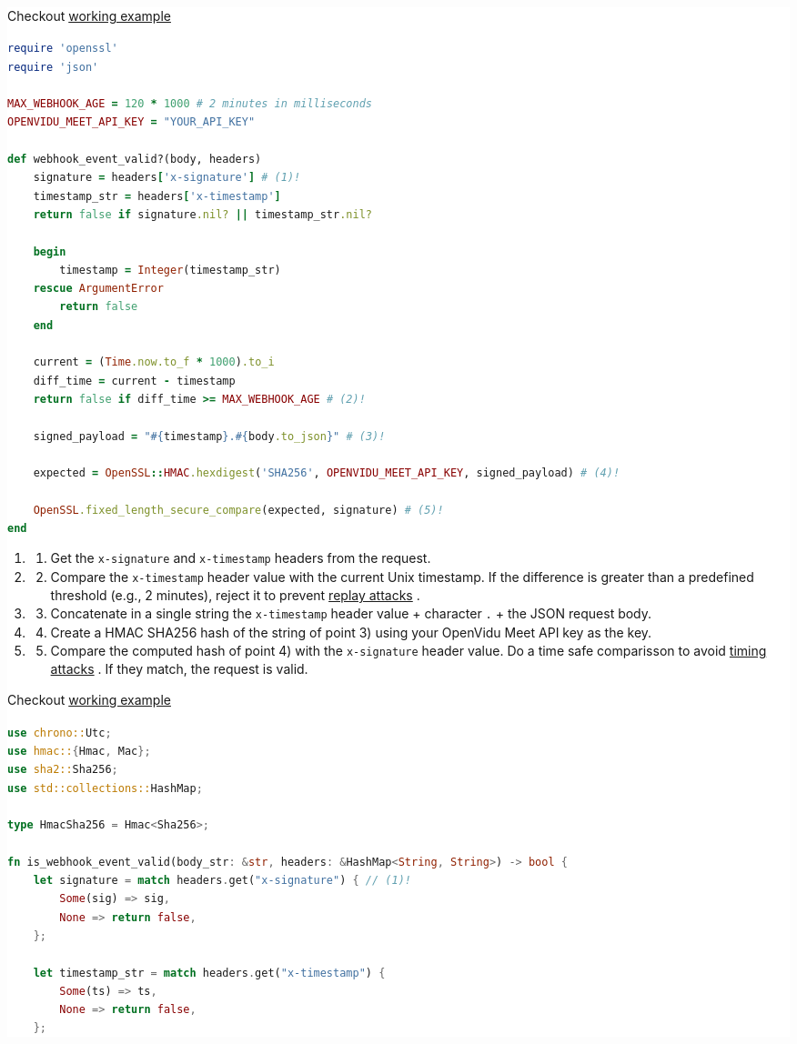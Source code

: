 Checkout [working example](https://github.com/OpenVidu/openvidu-meet/tree/main/webhooks-snippets/ruby)

```ruby
require 'openssl'
require 'json'

MAX_WEBHOOK_AGE = 120 * 1000 # 2 minutes in milliseconds
OPENVIDU_MEET_API_KEY = "YOUR_API_KEY"

def webhook_event_valid?(body, headers)
    signature = headers['x-signature'] # (1)!
    timestamp_str = headers['x-timestamp']
    return false if signature.nil? || timestamp_str.nil?

    begin
        timestamp = Integer(timestamp_str)
    rescue ArgumentError
        return false
    end

    current = (Time.now.to_f * 1000).to_i
    diff_time = current - timestamp
    return false if diff_time >= MAX_WEBHOOK_AGE # (2)!

    signed_payload = "#{timestamp}.#{body.to_json}" # (3)!

    expected = OpenSSL::HMAC.hexdigest('SHA256', OPENVIDU_MEET_API_KEY, signed_payload) # (4)!

    OpenSSL.fixed_length_secure_compare(expected, signature) # (5)!
end
```

1. 1. Get the `x-signature` and `x-timestamp` headers from the request.
1. 2. Compare the `x-timestamp` header value with the current Unix timestamp. If the difference is greater than a predefined threshold (e.g., 2 minutes), reject it to prevent [replay attacks](https://en.wikipedia.org/wiki/Replay_attack) .
1. 3. Concatenate in a single string the `x-timestamp` header value + character `.` + the JSON request body.
1. 4. Create a HMAC SHA256 hash of the string of point 3) using your OpenVidu Meet API key as the key.
1. 5. Compare the computed hash of point 4) with the `x-signature` header value. Do a time safe comparisson to avoid [timing attacks](https://en.wikipedia.org/wiki/Timing_attack) . If they match, the request is valid.

Checkout [working example](https://github.com/OpenVidu/openvidu-meet/tree/main/webhooks-snippets/rust)

```rust
use chrono::Utc;
use hmac::{Hmac, Mac};
use sha2::Sha256;
use std::collections::HashMap;

type HmacSha256 = Hmac<Sha256>;

fn is_webhook_event_valid(body_str: &str, headers: &HashMap<String, String>) -> bool {
    let signature = match headers.get("x-signature") { // (1)!
        Some(sig) => sig,
        None => return false,
    };

    let timestamp_str = match headers.get("x-timestamp") {
        Some(ts) => ts,
        None => return false,
    };
```